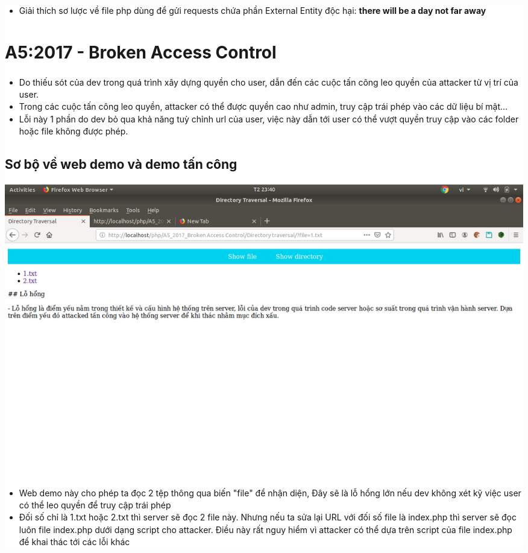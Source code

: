 - Giải thích sơ lược về file php dùng để gửi requests chứa phần External Entity độc hại: **there will be a day not far away**

<a name = "A5"></a>

# A5:2017 - Broken Access Control

- Do thiếu sót của dev trong quá trình xây dựng quyền cho user, dẫn đến các cuộc tấn công leo quyền của attacker từ vị trí của user.
- Trong các cuộc tấn công leo quyền, attacker có thể được quyền cao như admin, truy cập trái phép vào các dữ liệu bí mật...
- Lỗi này 1 phần do dev bỏ qua khả năng tuỳ chỉnh url của user, việc này dẫn tới user có thể vượt quyền truy cập vào các folder hoặc file không được phép.

## Sơ bộ về web demo và demo tấn công

![demo](images/ACESS_demo.png)

- Web demo này cho phép ta đọc 2 tệp thông qua biến "file" để nhận diện, Đây sẽ là lỗ hổng lớn nếu dev không xét kỹ việc user có thể leo quyền để truy cập trái phép
- Đối số chỉ là 1.txt hoặc 2.txt thì server sẽ đọc 2 file này. Nhưng nếu ta sửa lại URL với đối số file là index.php thì server sẽ đọc luôn file index.php dưới dạng script cho attacker. Điều này rất nguy hiểm vì attacker có thể dựa trên script của file index.php để khai thác tới các lỗi khác

